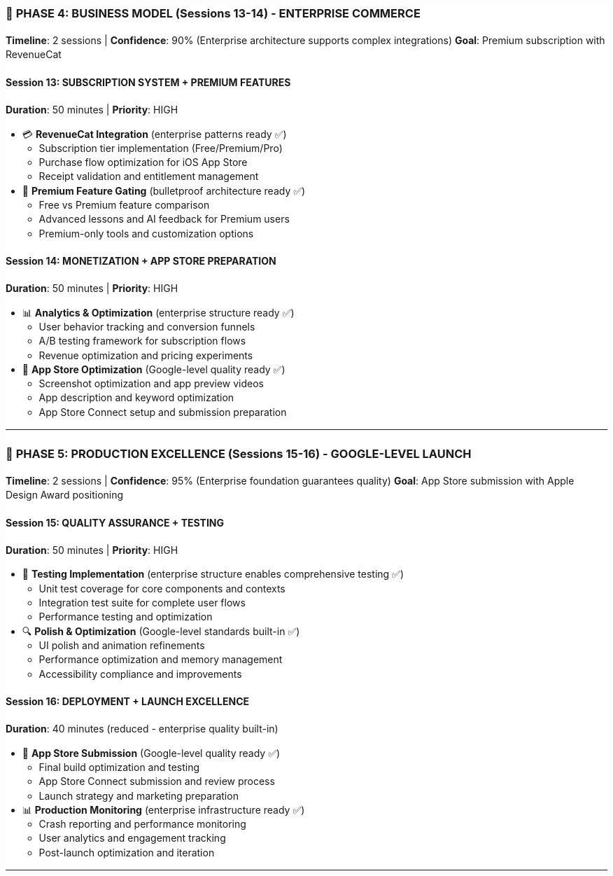 
### 💎 **PHASE 4: BUSINESS MODEL** (Sessions 13-14) - ENTERPRISE COMMERCE
**Timeline**: 2 sessions | **Confidence**: 90% (Enterprise architecture supports complex integrations)
**Goal**: Premium subscription with RevenueCat

#### Session 13: SUBSCRIPTION SYSTEM + PREMIUM FEATURES
**Duration**: 50 minutes | **Priority**: HIGH
- 💳 **RevenueCat Integration** (enterprise patterns ready ✅)
  - Subscription tier implementation (Free/Premium/Pro)
  - Purchase flow optimization for iOS App Store
  - Receipt validation and entitlement management
- 🎁 **Premium Feature Gating** (bulletproof architecture ready ✅)
  - Free vs Premium feature comparison
  - Advanced lessons and AI feedback for Premium users
  - Premium-only tools and customization options

#### Session 14: MONETIZATION + APP STORE PREPARATION
**Duration**: 50 minutes | **Priority**: HIGH
- 📊 **Analytics & Optimization** (enterprise structure ready ✅)
  - User behavior tracking and conversion funnels
  - A/B testing framework for subscription flows
  - Revenue optimization and pricing experiments
- 🎯 **App Store Optimization** (Google-level quality ready ✅)
  - Screenshot optimization and app preview videos
  - App description and keyword optimization
  - App Store Connect setup and submission preparation

---

### 🧪 **PHASE 5: PRODUCTION EXCELLENCE** (Sessions 15-16) - GOOGLE-LEVEL LAUNCH
**Timeline**: 2 sessions | **Confidence**: 95% (Enterprise foundation guarantees quality)
**Goal**: App Store submission with Apple Design Award positioning

#### Session 15: QUALITY ASSURANCE + TESTING
**Duration**: 50 minutes | **Priority**: HIGH
- 🧪 **Testing Implementation** (enterprise structure enables comprehensive testing ✅)
  - Unit test coverage for core components and contexts
  - Integration test suite for complete user flows
  - Performance testing and optimization
- 🔍 **Polish & Optimization** (Google-level standards built-in ✅)
  - UI polish and animation refinements
  - Performance optimization and memory management
  - Accessibility compliance and improvements

#### Session 16: DEPLOYMENT + LAUNCH EXCELLENCE
**Duration**: 40 minutes (reduced - enterprise quality built-in)
- 🚀 **App Store Submission** (Google-level quality ready ✅)
  - Final build optimization and testing
  - App Store Connect submission and review process
  - Launch strategy and marketing preparation
- 📊 **Production Monitoring** (enterprise infrastructure ready ✅)
  - Crash reporting and performance monitoring
  - User analytics and engagement tracking
  - Post-launch optimization and iteration

---